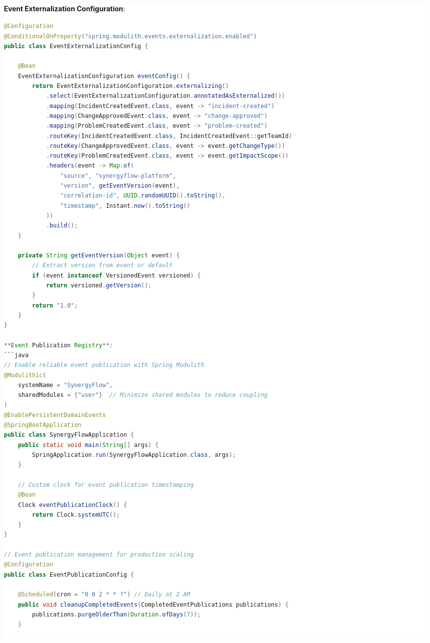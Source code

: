 **Event Externalization Configuration**:
```java
@Configuration
@ConditionalOnProperty("spring.modulith.events.externalization.enabled")
public class EventExternalizationConfig {
    
    @Bean
    EventExternalizationConfiguration eventConfig() {
        return EventExternalizationConfiguration.externalizing()
            .select(EventExternalizationConfiguration.annotatedAsExternalized())
            .mapping(IncidentCreatedEvent.class, event -> "incident-created")
            .mapping(ChangeApprovedEvent.class, event -> "change-approved") 
            .mapping(ProblemCreatedEvent.class, event -> "problem-created")
            .routeKey(IncidentCreatedEvent.class, IncidentCreatedEvent::getTeamId)
            .routeKey(ChangeApprovedEvent.class, event -> event.getChangeType())
            .routeKey(ProblemCreatedEvent.class, event -> event.getImpactScope())
            .headers(event -> Map.of(
                "source", "synergyflow-platform",
                "version", getEventVersion(event),
                "correlation-id", UUID.randomUUID().toString(),
                "timestamp", Instant.now().toString()
            ))
            .build();
    }
    
    private String getEventVersion(Object event) {
        // Extract version from event or default
        if (event instanceof VersionedEvent versioned) {
            return versioned.getVersion();
        }
        return "1.0";
    }
}

**Event Publication Registry**:
```java
// Enable reliable event publication with Spring Modulith
@Modulithic(
    systemName = "SynergyFlow",
    sharedModules = {"user"}  // Minimize shared modules to reduce coupling
)
@EnablePersistentDomainEvents
@SpringBootApplication
public class SynergyFlowApplication {
    public static void main(String[] args) {
        SpringApplication.run(SynergyFlowApplication.class, args);
    }
    
    // Custom clock for event publication timestamping
    @Bean
    Clock eventPublicationClock() {
        return Clock.systemUTC();
    }
}

// Event publication management for production scaling
@Configuration
public class EventPublicationConfig {
    
    @Scheduled(cron = "0 0 2 * * ?") // Daily at 2 AM
    public void cleanupCompletedEvents(CompletedEventPublications publications) {
        publications.purgeOlderThan(Duration.ofDays(7));
    }
    
```